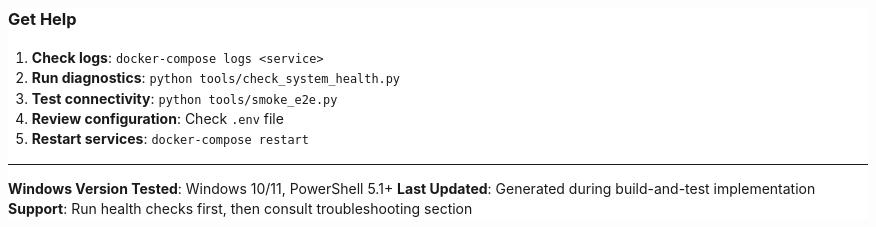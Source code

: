 ### Get Help

1. **Check logs**: `docker-compose logs <service>`
2. **Run diagnostics**: `python tools/check_system_health.py`
3. **Test connectivity**: `python tools/smoke_e2e.py`
4. **Review configuration**: Check `.env` file
5. **Restart services**: `docker-compose restart`

---

**Windows Version Tested**: Windows 10/11, PowerShell 5.1+
**Last Updated**: Generated during build-and-test implementation
**Support**: Run health checks first, then consult troubleshooting section